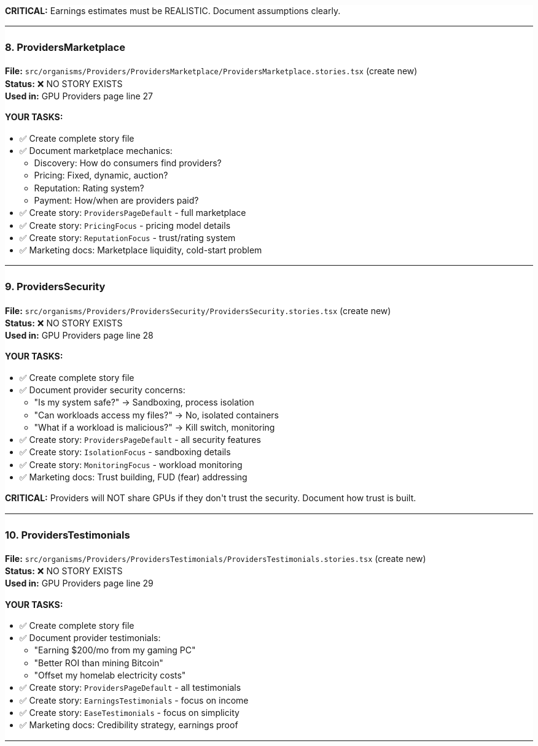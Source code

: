 **CRITICAL:** Earnings estimates must be REALISTIC. Document assumptions clearly.

---

### 8. ProvidersMarketplace
**File:** `src/organisms/Providers/ProvidersMarketplace/ProvidersMarketplace.stories.tsx` (create new)  
**Status:** ❌ NO STORY EXISTS  
**Used in:** GPU Providers page line 27

**YOUR TASKS:**
- ✅ Create complete story file
- ✅ Document marketplace mechanics:
  - Discovery: How do consumers find providers?
  - Pricing: Fixed, dynamic, auction?
  - Reputation: Rating system?
  - Payment: How/when are providers paid?
- ✅ Create story: `ProvidersPageDefault` - full marketplace
- ✅ Create story: `PricingFocus` - pricing model details
- ✅ Create story: `ReputationFocus` - trust/rating system
- ✅ Marketing docs: Marketplace liquidity, cold-start problem

---

### 9. ProvidersSecurity
**File:** `src/organisms/Providers/ProvidersSecurity/ProvidersSecurity.stories.tsx` (create new)  
**Status:** ❌ NO STORY EXISTS  
**Used in:** GPU Providers page line 28

**YOUR TASKS:**
- ✅ Create complete story file
- ✅ Document provider security concerns:
  - "Is my system safe?" → Sandboxing, process isolation
  - "Can workloads access my files?" → No, isolated containers
  - "What if a workload is malicious?" → Kill switch, monitoring
- ✅ Create story: `ProvidersPageDefault` - all security features
- ✅ Create story: `IsolationFocus` - sandboxing details
- ✅ Create story: `MonitoringFocus` - workload monitoring
- ✅ Marketing docs: Trust building, FUD (fear) addressing

**CRITICAL:** Providers will NOT share GPUs if they don't trust the security. Document how trust is built.

---

### 10. ProvidersTestimonials
**File:** `src/organisms/Providers/ProvidersTestimonials/ProvidersTestimonials.stories.tsx` (create new)  
**Status:** ❌ NO STORY EXISTS  
**Used in:** GPU Providers page line 29

**YOUR TASKS:**
- ✅ Create complete story file
- ✅ Document provider testimonials:
  - "Earning $200/mo from my gaming PC"
  - "Better ROI than mining Bitcoin"
  - "Offset my homelab electricity costs"
- ✅ Create story: `ProvidersPageDefault` - all testimonials
- ✅ Create story: `EarningsTestimonials` - focus on income
- ✅ Create story: `EaseTestimonials` - focus on simplicity
- ✅ Marketing docs: Credibility strategy, earnings proof

---